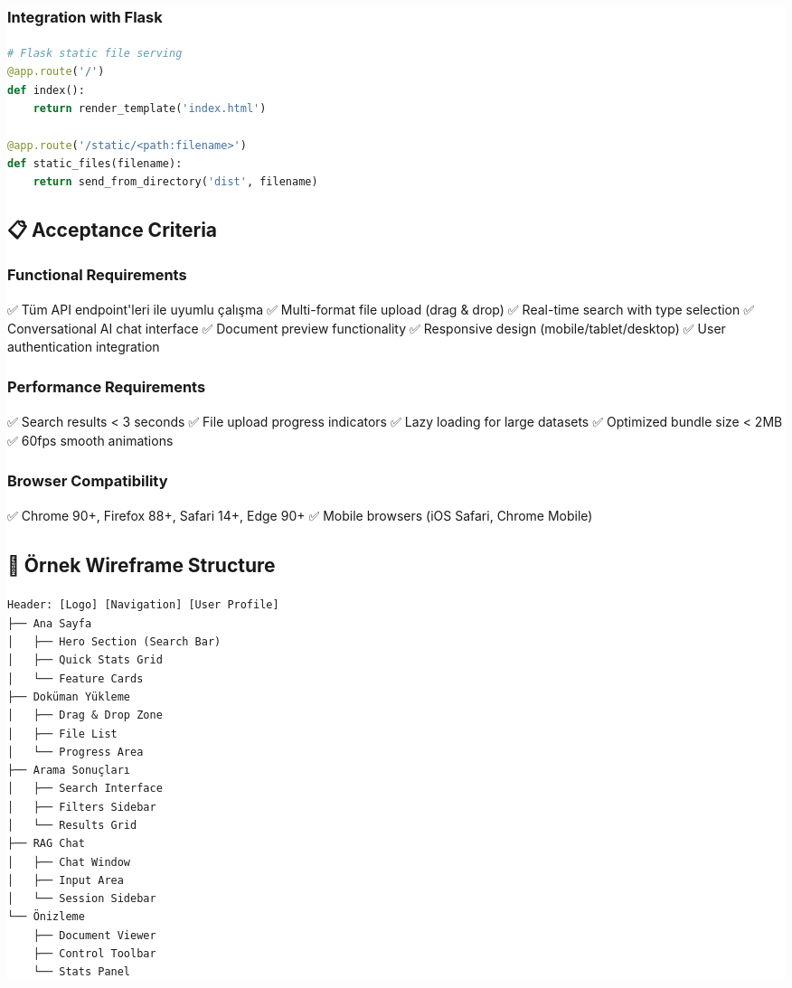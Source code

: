 ### **Integration with Flask**
```python
# Flask static file serving
@app.route('/')
def index():
    return render_template('index.html')

@app.route('/static/<path:filename>')
def static_files(filename):
    return send_from_directory('dist', filename)
```

## 📋 Acceptance Criteria

### **Functional Requirements**
✅ Tüm API endpoint'leri ile uyumlu çalışma
✅ Multi-format file upload (drag & drop)
✅ Real-time search with type selection
✅ Conversational AI chat interface
✅ Document preview functionality
✅ Responsive design (mobile/tablet/desktop)
✅ User authentication integration

### **Performance Requirements**
✅ Search results < 3 seconds
✅ File upload progress indicators
✅ Lazy loading for large datasets
✅ Optimized bundle size < 2MB
✅ 60fps smooth animations

### **Browser Compatibility**
✅ Chrome 90+, Firefox 88+, Safari 14+, Edge 90+
✅ Mobile browsers (iOS Safari, Chrome Mobile)

## 🎨 Örnek Wireframe Structure

```
Header: [Logo] [Navigation] [User Profile]
├── Ana Sayfa
│   ├── Hero Section (Search Bar)
│   ├── Quick Stats Grid
│   └── Feature Cards
├── Doküman Yükleme
│   ├── Drag & Drop Zone
│   ├── File List
│   └── Progress Area
├── Arama Sonuçları
│   ├── Search Interface
│   ├── Filters Sidebar
│   └── Results Grid
├── RAG Chat
│   ├── Chat Window
│   ├── Input Area
│   └── Session Sidebar
└── Önizleme
    ├── Document Viewer
    ├── Control Toolbar
    └── Stats Panel
```
